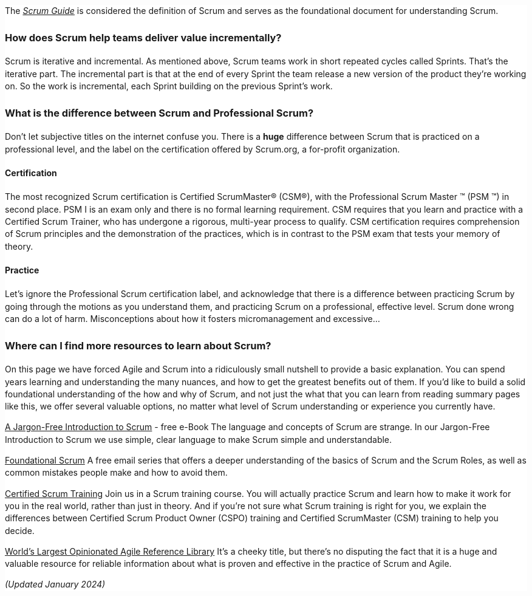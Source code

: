 The [_Scrum Guide_](https://www.scrum.org/resources/scrum-guide) is considered the definition of Scrum and serves as the foundational document for understanding Scrum.

### How does Scrum help teams deliver value incrementally?

Scrum is iterative and incremental. As mentioned above, Scrum teams work in short repeated cycles called Sprints. That’s the iterative part. The incremental part is that at the end of every Sprint the team release a new version of the product they’re working on. So the work is incremental, each Sprint building on the previous Sprint’s work.

### What is the difference between Scrum and Professional Scrum?

Don’t let subjective titles on the internet confuse you. There is a **huge** difference between Scrum that is practiced on a professional level, and the label on the certification offered by Scrum.org, a for-profit organization.

#### Certification

The most recognized Scrum certification is Certified ScrumMaster® (CSM®), with the Professional Scrum Master ™ (PSM ™) in second place. PSM I is an exam only and there is no formal learning requirement. CSM requires that you learn and practice with a Certified Scrum Trainer, who has undergone a rigorous, multi-year process to qualify. CSM certification requires comprehension of Scrum principles and the demonstration of the practices, which is in contrast to the PSM exam that tests your memory of theory.

#### Practice

Let’s ignore the Professional Scrum certification label, and acknowledge that there is a difference between practicing Scrum by going through the motions as you understand them, and practicing Scrum on a professional, effective level. Scrum done wrong can do a lot of harm. Misconceptions about how it fosters micromanagement and excessive…

### Where can I find more resources to learn about Scrum?

On this page we have forced Agile and Scrum into a ridiculously small nutshell to provide a basic explanation. You can spend years learning and understanding the many nuances, and how to get the greatest benefits out of them. If you’d like to build a solid foundational understanding of the how and why of Scrum, and not just the what that you can learn from reading summary pages like this, we offer several valuable options, no matter what level of Scrum understanding or experience you currently have.

[A Jargon-Free Introduction to Scrum](/a-jargon-free-introduction-to-scrum "A Jargon-Free Introduction to Scrum") - free e-Book The language and concepts of Scrum are strange. In our Jargon-Free Introduction to Scrum we use simple, clear language to make Scrum simple and understandable.

[Foundational Scrum](/foundational-scrum-series "Foundational Scrum") A free email series that offers a deeper understanding of the basics of Scrum and the Scrum Roles, as well as common mistakes people make and how to avoid them.

[Certified Scrum Training](/certified-scrum-agile-training "Certified Scrum & Agile Training") Join us in a Scrum training course. You will actually practice Scrum and learn how to make it work for you in the real world, rather than just in theory. And if you’re not sure what Scrum training is right for you, we explain the differences between Certified Scrum Product Owner (CSPO) training and Certified ScrumMaster (CSM) training to help you decide.

[World’s Largest Opinionated Agile Reference Library](/glossary) It’s a cheeky title, but there’s no disputing the fact that it is a huge and valuable resource for reliable information about what is proven and effective in the practice of Scrum and Agile.

_(Updated January 2024)_
